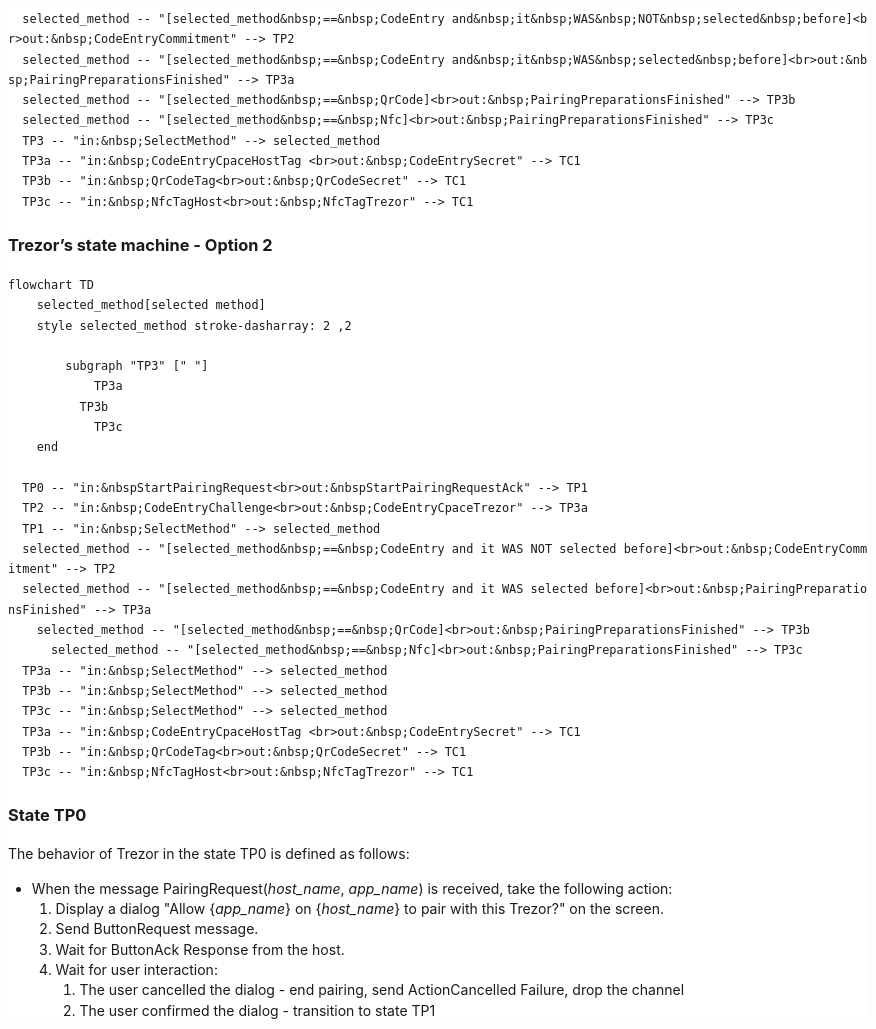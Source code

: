 ```mermaid
  selected_method -- "[selected_method&nbsp;==&nbsp;CodeEntry and&nbsp;it&nbsp;WAS&nbsp;NOT&nbsp;selected&nbsp;before]<br>out:&nbsp;CodeEntryCommitment" --> TP2
  selected_method -- "[selected_method&nbsp;==&nbsp;CodeEntry and&nbsp;it&nbsp;WAS&nbsp;selected&nbsp;before]<br>out:&nbsp;PairingPreparationsFinished" --> TP3a
  selected_method -- "[selected_method&nbsp;==&nbsp;QrCode]<br>out:&nbsp;PairingPreparationsFinished" --> TP3b
  selected_method -- "[selected_method&nbsp;==&nbsp;Nfc]<br>out:&nbsp;PairingPreparationsFinished" --> TP3c
  TP3 -- "in:&nbsp;SelectMethod" --> selected_method  
  TP3a -- "in:&nbsp;CodeEntryCpaceHostTag <br>out:&nbsp;CodeEntrySecret" --> TC1
  TP3b -- "in:&nbsp;QrCodeTag<br>out:&nbsp;QrCodeSecret" --> TC1
  TP3c -- "in:&nbsp;NfcTagHost<br>out:&nbsp;NfcTagTrezor" --> TC1
```

### Trezor’s state machine - Option 2

```mermaid
flowchart TD
	selected_method[selected method]
	style selected_method stroke-dasharray: 2 ,2
	
		subgraph "TP3" [" "]
			TP3a
		  TP3b
			TP3c
	end
	
  TP0 -- "in:&nbspStartPairingRequest<br>out:&nbspStartPairingRequestAck" --> TP1
  TP2 -- "in:&nbsp;CodeEntryChallenge<br>out:&nbsp;CodeEntryCpaceTrezor" --> TP3a
  TP1 -- "in:&nbsp;SelectMethod" --> selected_method
  selected_method -- "[selected_method&nbsp;==&nbsp;CodeEntry and it WAS NOT selected before]<br>out:&nbsp;CodeEntryCommitment" --> TP2
  selected_method -- "[selected_method&nbsp;==&nbsp;CodeEntry and it WAS selected before]<br>out:&nbsp;PairingPreparationsFinished" --> TP3a
    selected_method -- "[selected_method&nbsp;==&nbsp;QrCode]<br>out:&nbsp;PairingPreparationsFinished" --> TP3b
      selected_method -- "[selected_method&nbsp;==&nbsp;Nfc]<br>out:&nbsp;PairingPreparationsFinished" --> TP3c
  TP3a -- "in:&nbsp;SelectMethod" --> selected_method
  TP3b -- "in:&nbsp;SelectMethod" --> selected_method  
  TP3c -- "in:&nbsp;SelectMethod" --> selected_method  
  TP3a -- "in:&nbsp;CodeEntryCpaceHostTag <br>out:&nbsp;CodeEntrySecret" --> TC1
  TP3b -- "in:&nbsp;QrCodeTag<br>out:&nbsp;QrCodeSecret" --> TC1
  TP3c -- "in:&nbsp;NfcTagHost<br>out:&nbsp;NfcTagTrezor" --> TC1
```

### State TP0

The behavior of Trezor in the state TP0 is defined as follows:

- When the message PairingRequest(*host_name*, *app_name*) is received, take the following action:
    1. Display a dialog "Allow {*app_name*} on {*host_name*} to pair with this Trezor?" on the screen.
    2. Send ButtonRequest message.
    3. Wait for ButtonAck Response from the host.
    4. Wait for user interaction:
        1. The user cancelled the dialog - end pairing, send ActionCancelled Failure, drop the channel
        2. The user confirmed the dialog - transition to state TP1
